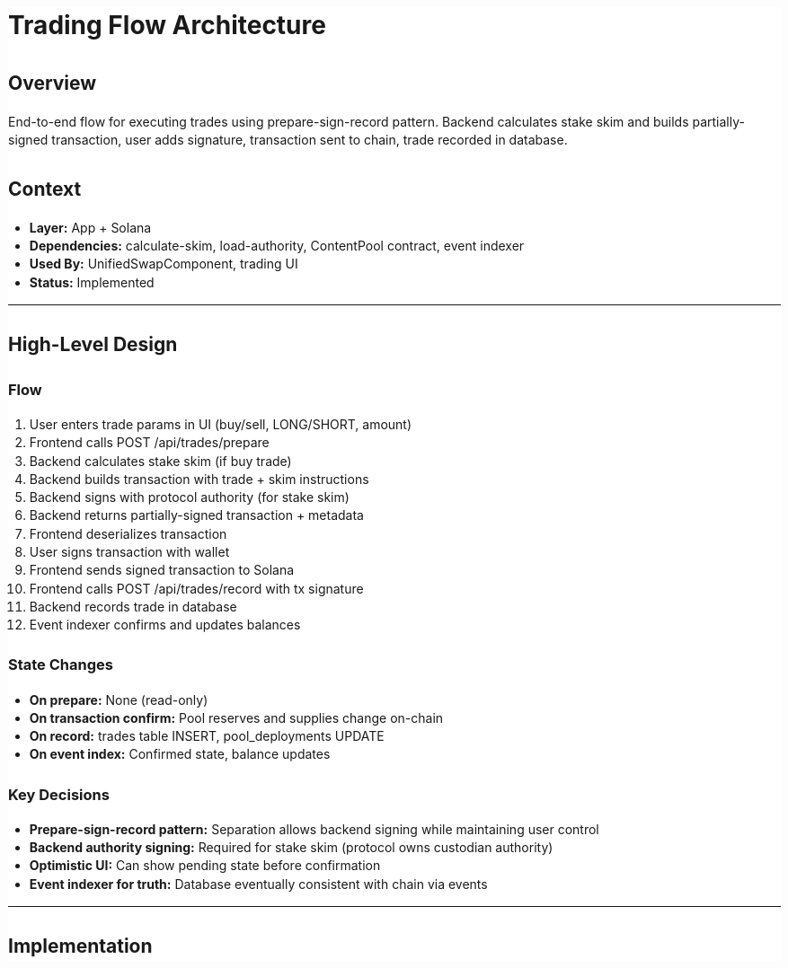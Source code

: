 # Trading Flow Architecture

## Overview
End-to-end flow for executing trades using prepare-sign-record pattern. Backend calculates stake skim and builds partially-signed transaction, user adds signature, transaction sent to chain, trade recorded in database.

## Context
- **Layer:** App + Solana
- **Dependencies:** calculate-skim, load-authority, ContentPool contract, event indexer
- **Used By:** UnifiedSwapComponent, trading UI
- **Status:** Implemented

---

## High-Level Design

### Flow
1. User enters trade params in UI (buy/sell, LONG/SHORT, amount)
2. Frontend calls POST /api/trades/prepare
3. Backend calculates stake skim (if buy trade)
4. Backend builds transaction with trade + skim instructions
5. Backend signs with protocol authority (for stake skim)
6. Backend returns partially-signed transaction + metadata
7. Frontend deserializes transaction
8. User signs transaction with wallet
9. Frontend sends signed transaction to Solana
10. Frontend calls POST /api/trades/record with tx signature
11. Backend records trade in database
12. Event indexer confirms and updates balances

### State Changes
- **On prepare:** None (read-only)
- **On transaction confirm:** Pool reserves and supplies change on-chain
- **On record:** trades table INSERT, pool_deployments UPDATE
- **On event index:** Confirmed state, balance updates

### Key Decisions
- **Prepare-sign-record pattern:** Separation allows backend signing while maintaining user control
- **Backend authority signing:** Required for stake skim (protocol owns custodian authority)
- **Optimistic UI:** Can show pending state before confirmation
- **Event indexer for truth:** Database eventually consistent with chain via events

---

## Implementation
